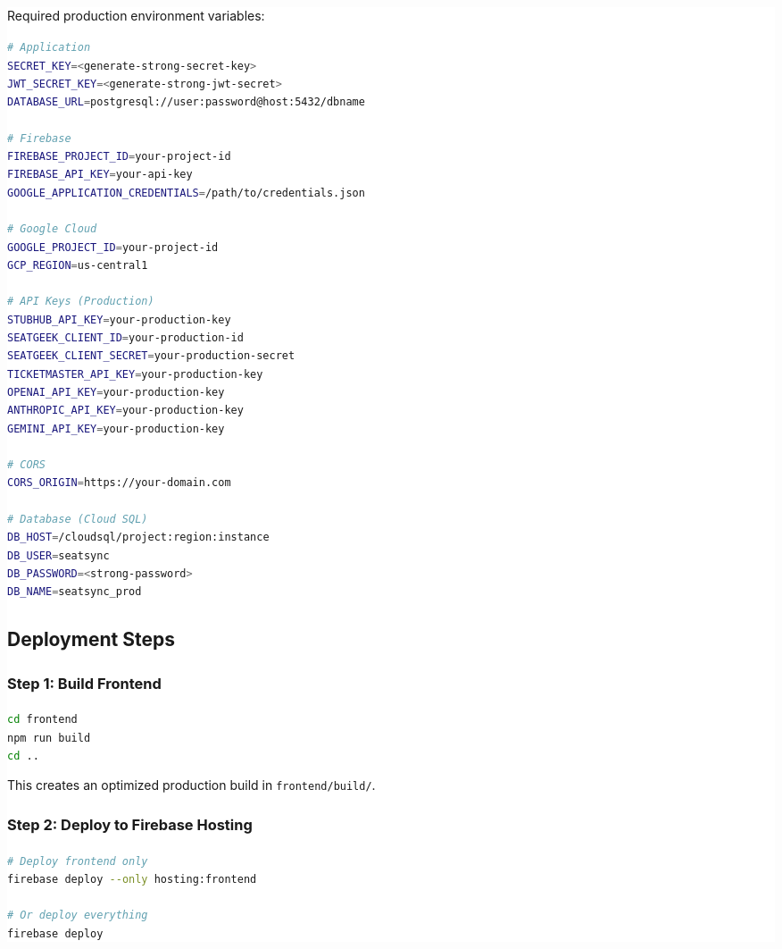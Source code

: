 Required production environment variables:

```bash
# Application
SECRET_KEY=<generate-strong-secret-key>
JWT_SECRET_KEY=<generate-strong-jwt-secret>
DATABASE_URL=postgresql://user:password@host:5432/dbname

# Firebase
FIREBASE_PROJECT_ID=your-project-id
FIREBASE_API_KEY=your-api-key
GOOGLE_APPLICATION_CREDENTIALS=/path/to/credentials.json

# Google Cloud
GOOGLE_PROJECT_ID=your-project-id
GCP_REGION=us-central1

# API Keys (Production)
STUBHUB_API_KEY=your-production-key
SEATGEEK_CLIENT_ID=your-production-id
SEATGEEK_CLIENT_SECRET=your-production-secret
TICKETMASTER_API_KEY=your-production-key
OPENAI_API_KEY=your-production-key
ANTHROPIC_API_KEY=your-production-key
GEMINI_API_KEY=your-production-key

# CORS
CORS_ORIGIN=https://your-domain.com

# Database (Cloud SQL)
DB_HOST=/cloudsql/project:region:instance
DB_USER=seatsync
DB_PASSWORD=<strong-password>
DB_NAME=seatsync_prod
```

## Deployment Steps

### Step 1: Build Frontend

```bash
cd frontend
npm run build
cd ..
```

This creates an optimized production build in `frontend/build/`.

### Step 2: Deploy to Firebase Hosting

```bash
# Deploy frontend only
firebase deploy --only hosting:frontend

# Or deploy everything
firebase deploy
```
